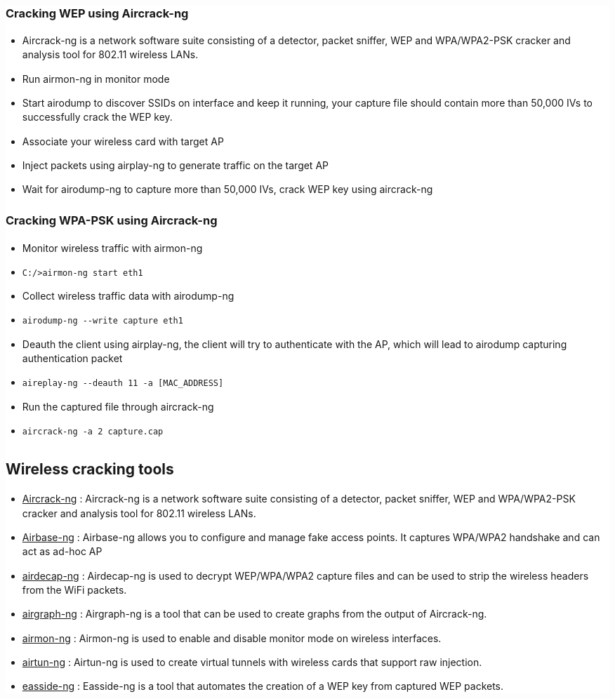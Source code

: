 ### Cracking WEP using Aircrack-ng

- Aircrack-ng is a network software suite consisting of a detector, packet sniffer, WEP and WPA/WPA2-PSK cracker and analysis tool for 802.11 wireless LANs.

- Run airmon-ng in monitor mode

- Start airodump to discover SSIDs on interface and keep it running, your capture file should contain more than 50,000 IVs to successfully crack the WEP key.

- Associate your wireless card with target AP

- Inject packets using airplay-ng to generate traffic on the target AP

- Wait for airodump-ng to capture more than 50,000 IVs, crack WEP key using aircrack-ng

### Cracking WPA-PSK using Aircrack-ng

- Monitor wireless traffic with airmon-ng

- `C:/>airmon-ng start eth1`

- Collect wireless traffic data with airodump-ng

- `airodump-ng --write capture eth1`

- Deauth the client using airplay-ng, the client will try to authenticate with the AP, which will lead to airodump capturing authentication packet

- `aireplay-ng --deauth 11 -a [MAC_ADDRESS]`

- Run the captured file through aircrack-ng

- `aircrack-ng -a 2 capture.cap`

## Wireless cracking tools

- [Aircrack-ng](https://www.aircrack-ng.org/) : Aircrack-ng is a network software suite consisting of a detector, packet sniffer, WEP and WPA/WPA2-PSK cracker and analysis tool for 802.11 wireless LANs.

- [Airbase-ng](https://www.aircrack-ng.org/doku.php?id=airbase-ng) : Airbase-ng allows you to configure and manage fake access points. It captures WPA/WPA2 handshake and can act as ad-hoc AP

- [airdecap-ng](https://www.aircrack-ng.org/doku.php?id=airdecap-ng) : Airdecap-ng is used to decrypt WEP/WPA/WPA2 capture files and can be used to strip the wireless headers from the WiFi packets.

- [airgraph-ng](https://www.aircrack-ng.org/doku.php?id=airgraph-ng) : Airgraph-ng is a tool that can be used to create graphs from the output of Aircrack-ng.

- [airmon-ng](https://www.aircrack-ng.org/doku.php?id=airmon-ng) : Airmon-ng is used to enable and disable monitor mode on wireless interfaces.

- [airtun-ng](https://www.aircrack-ng.org/doku.php?id=airtun-ng) : Airtun-ng is used to create virtual tunnels with wireless cards that support raw injection.

- [easside-ng](https://www.aircrack-ng.org/doku.php?id=easside-ng) : Easside-ng is a tool that automates the creation of a WEP key from captured WEP packets.
